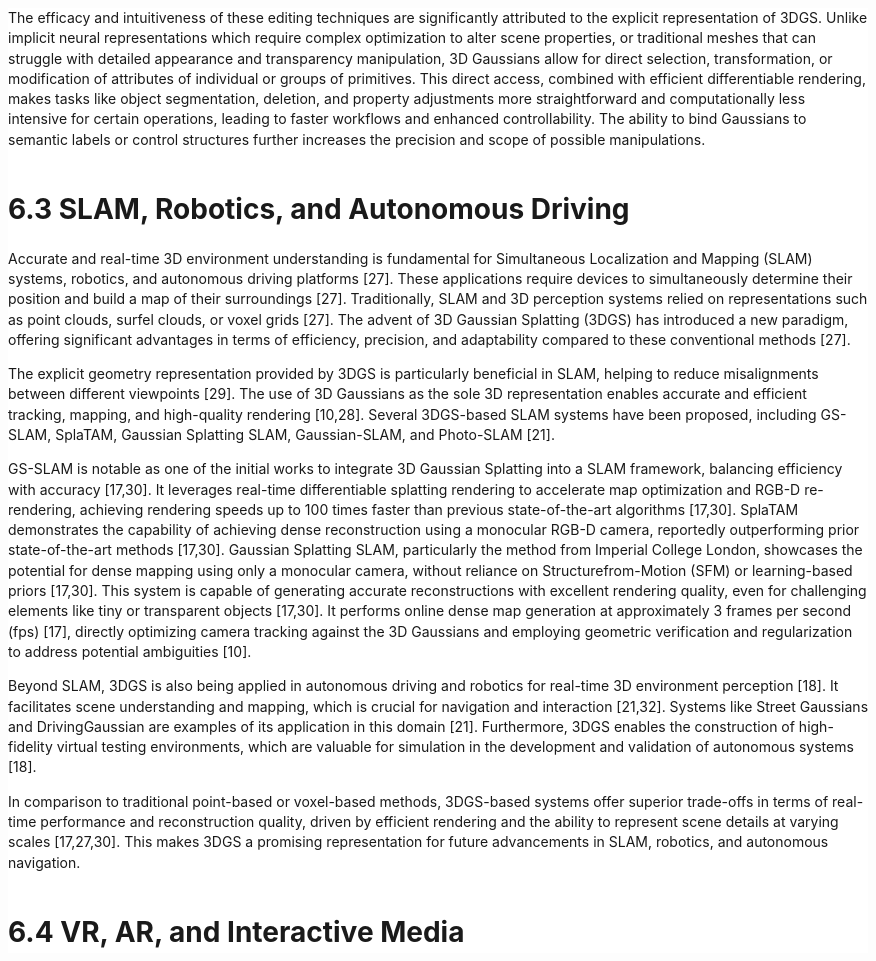 The efficacy and intuitiveness of these editing techniques are significantly attributed to the explicit representation of 3DGS. Unlike implicit neural representations which require complex optimization to alter scene properties, or traditional meshes that can struggle with detailed appearance and transparency manipulation, 3D Gaussians allow for direct selection, transformation, or modification of attributes of individual or groups of primitives. This direct access, combined with efficient differentiable rendering, makes tasks like object segmentation, deletion, and property adjustments more straightforward and computationally less intensive for certain operations, leading to faster workflows and enhanced controllability. The ability to bind Gaussians to semantic labels or control structures further increases the precision and scope of possible manipulations.​  

# 6.3 SLAM, Robotics, and Autonomous Driving  

Accurate and real-time 3D environment understanding is fundamental for Simultaneous Localization and Mapping (SLAM) systems, robotics, and autonomous driving platforms [27]. These applications require devices to simultaneously determine their position and build a map of their surroundings [27]. Traditionally, SLAM and 3D perception systems relied on representations such as point clouds, surfel clouds, or voxel grids [27]. The advent of 3D Gaussian Splatting (3DGS) has introduced a new paradigm, offering significant advantages in terms of efficiency, precision, and adaptability compared to these conventional methods [27].​  

The explicit geometry representation provided by 3DGS is particularly beneficial in SLAM, helping to reduce misalignments between different viewpoints [29]. The use of 3D Gaussians as the sole 3D representation enables accurate and efficient tracking, mapping, and high-quality rendering [10,28]. Several 3DGS-based SLAM systems have been proposed, including GS-SLAM, SplaTAM, Gaussian Splatting SLAM, Gaussian-SLAM, and Photo-SLAM [21].  

GS-SLAM is notable as one of the initial works to integrate 3D Gaussian Splatting into a SLAM framework, balancing efficiency with accuracy [17,30]. It leverages real-time differentiable splatting rendering to accelerate map optimization and RGB-D re-rendering, achieving rendering speeds up to 100 times faster than previous state-of-the-art algorithms [17,30]. SplaTAM demonstrates the capability of achieving dense reconstruction using a monocular RGB-D camera, reportedly outperforming prior state-of-the-art methods [17,30]. Gaussian Splatting SLAM, particularly the method from Imperial College London, showcases the potential for dense mapping using only a monocular camera, without reliance on Structurefrom-Motion (SFM) or learning-based priors [17,30]. This system is capable of generating accurate reconstructions with excellent rendering quality, even for challenging elements like tiny or transparent objects [17,30]. It performs online dense map generation at approximately 3 frames per second (fps) [17], directly optimizing camera tracking against the 3D Gaussians and employing geometric verification and regularization to address potential ambiguities [10].  

Beyond SLAM, 3DGS is also being applied in autonomous driving and robotics for real-time 3D environment perception [18]. It facilitates scene understanding and mapping, which is crucial for navigation and interaction [21,32]. Systems like Street Gaussians and DrivingGaussian are examples of its application in this domain [21]. Furthermore, 3DGS enables the construction of high-fidelity virtual testing environments, which are valuable for simulation in the development and validation of autonomous systems [18].  

In comparison to traditional point-based or voxel-based methods, 3DGS-based systems offer superior trade-offs in terms of real-time performance and reconstruction quality, driven by efficient rendering and the ability to represent scene details at varying scales [17,27,30]. This makes 3DGS a promising representation for future advancements in SLAM, robotics, and autonomous navigation.  

# 6.4 VR, AR, and Interactive Media  

